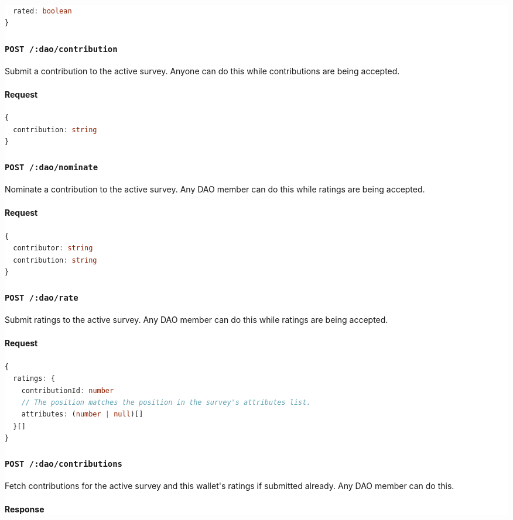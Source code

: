 ```ts
  rated: boolean
}
```

### `POST /:dao/contribution`

Submit a contribution to the active survey. Anyone can do this while contributions are being accepted.

#### Request

```ts
{
  contribution: string
}
```

### `POST /:dao/nominate`

Nominate a contribution to the active survey. Any DAO member can do this while ratings are being accepted.

#### Request

```ts
{
  contributor: string
  contribution: string
}
```

### `POST /:dao/rate`

Submit ratings to the active survey. Any DAO member can do this while ratings are being accepted.

#### Request

```ts
{
  ratings: {
    contributionId: number
    // The position matches the position in the survey's attributes list.
    attributes: (number | null)[]
  }[]
}
```

### `POST /:dao/contributions`

Fetch contributions for the active survey and this wallet's ratings if submitted already. Any DAO member can do this.

#### Response
